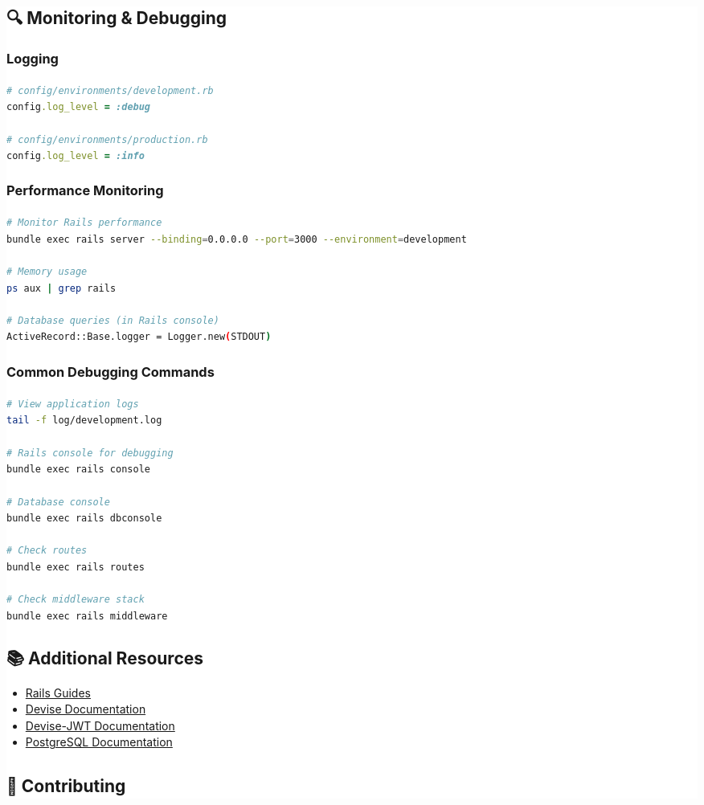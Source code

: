 ## 🔍 Monitoring & Debugging

### Logging

```ruby
# config/environments/development.rb
config.log_level = :debug

# config/environments/production.rb
config.log_level = :info
```

### Performance Monitoring

```bash
# Monitor Rails performance
bundle exec rails server --binding=0.0.0.0 --port=3000 --environment=development

# Memory usage
ps aux | grep rails

# Database queries (in Rails console)
ActiveRecord::Base.logger = Logger.new(STDOUT)
```

### Common Debugging Commands

```bash
# View application logs
tail -f log/development.log

# Rails console for debugging
bundle exec rails console

# Database console
bundle exec rails dbconsole

# Check routes
bundle exec rails routes

# Check middleware stack
bundle exec rails middleware
```

## 📚 Additional Resources

- [Rails Guides](https://guides.rubyonrails.org/)
- [Devise Documentation](https://github.com/heartcombo/devise)
- [Devise-JWT Documentation](https://github.com/waiting-for-dev/devise-jwt)
- [PostgreSQL Documentation](https://www.postgresql.org/docs/)

## 🤝 Contributing
